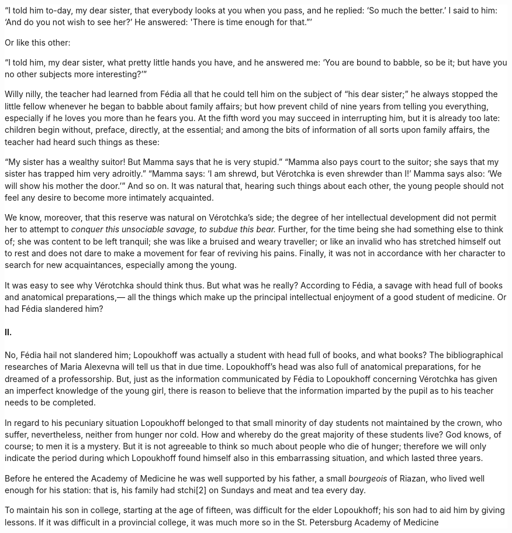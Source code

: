 “I told him to-day, my dear sister, that everybody looks at you when you pass, and he replied: ‘So much the better.’ I said to him: ‘And do you not wish to see her?’ He answered: 'There is time enough for that.”’

Or like this other:

“I told him, my dear sister, what pretty little hands you have, and he answered me: ‘You are bound to babble, so be it; but have you no other subjects more interesting?’”

Willy nilly, the teacher had learned from Fédia all that he could tell him on the subject of “his dear sister;” he always stopped the little fellow whenever he began to babble about family affairs; but how prevent child of nine years from telling you everything, especially if he loves you more than he fears you. At the fifth word you may succeed in interrupting him, but it is already too late: children begin without, preface, directly, at the essential; and among the bits of information of all sorts upon family affairs, the teacher had heard such things as these:

“My sister has a wealthy suitor! But Mamma says that he is very stupid.” “Mamma also pays court to the suitor; she says that my sister has trapped him very adroitly.” “Mamma says: ‘I am shrewd, but Vérotchka is even shrewder than I!’ Mamma says also: ‘We will show his mother the door.’” And so on. It was natural that, hearing such things about each other, the young people should not feel any desire to become more intimately acquainted.

We know, moreover, that this reserve was natural on Vérotchka’s side; the degree of her intellectual development did not permit her to attempt to *conquer this unsociable savage, to subdue this bear.* Further, for the time being she had something else to think of; she was content to be left tranquil; she was like a bruised and weary traveller; or like an invalid who has stretched himself out to rest and does not dare to make a movement for fear of reviving his pains. Finally, it was not in accordance with her character to search for new acquaintances, especially among the young.

It was easy to see why Vérotchka should think thus. But what was he really? According to Fédia, a savage with head full of books and anatomical preparations,— all the things which make up the principal intellectual enjoyment of a good student of medicine. Or had Fédia slandered him?

#### II.

No, Fédia hail not slandered him; Lopoukhoff was actually a student with head full of books, and what books? The bibliographical researches of Maria Alexevna will tell us that in due time. Lopoukhoff’s head was also full of anatomical preparations, for he dreamed of a professorship. But, just as the information communicated by Fédia to Lopoukhoff concerning Vérotchka has given an imperfect knowledge of the young girl, there is reason to believe that the information imparted by the pupil as to his teacher needs to be completed.

In regard to his pecuniary situation Lopoukhoff belonged to that small minority of day students not maintained by the crown, who suffer, nevertheless, neither from hunger nor cold. How and whereby do the great majority of these students live? God knows, of course; to men it is a mystery. But it is not agreeable to think so much about people who die of hunger; therefore we will only indicate the period during which Lopoukhoff found himself also in this embarrassing situation, and which lasted three years.

Before he entered the Academy of Medicine he was well supported by his father, a small *bourgeois* of Riazan, who lived well enough for his station: that is, his family had stchi[2] on Sundays and meat and tea every day.

To maintain his son in college, starting at the age of fifteen, was difficult for the elder Lopoukhoff; his son had to aid him by giving lessons. If it was difficult in a provincial college, it was much more so in the St. Petersburg Academy of Medicine
